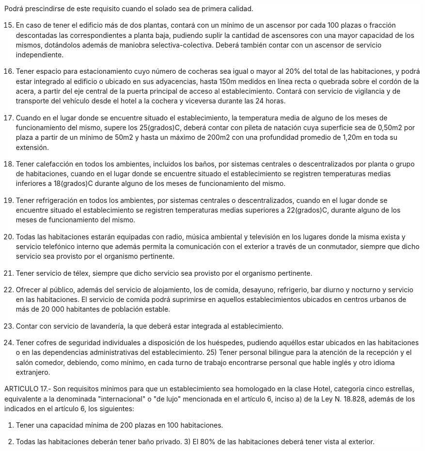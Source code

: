 Podrá  prescindirse  de este requisito  cuando  el  solado  sea  de primera calidad.

15) En caso de tener el  edificio  más  de dos plantas, contará con un mínimo de un ascensor por cada 100 plazas o fracción descontadas las correspondientes a planta  baja, pudiendo suplir la cantidad  de  ascensores  con una mayor capacidad  de  los  mismos, dotándolos además de maniobra  selectiva-colectiva. Deberá también contar con un ascensor de servicio independiente.

16) Tener espacio para estacionamiento cuyo número de  cocheras sea igual  o mayor al 20% del total de las habitaciones, y podrá  estar integrado  al  edificio  o  ubicado  en sus adyacencias, hasta 150m medidos en línea recta o quebrada sobre  el  cordón  de la acera, a partir  del  eje  central  de  la  puerta  principal  de acceso  al establecimiento.    Contará    con  servicio  de  vigilancia  y  de transporte del vehículo desde el  hotel  a  la  cochera y viceversa durante las 24 horas.

17) Cuando en el lugar donde se encuentre situado el establecimiento,  la temperatura media de alguno de  los  meses  de funcionamiento del  mismo,  supere  los  25(grados)C, deberá contar con pileta de natación cuya superficie sea  de  0,50m2  por plaza a partir  de  un  mínimo  de 50m2 y hasta un máximo de 200m2 con  una profundidad  promedio  de  1,20m    en   toda  su  extensión.

18) Tener calefacción en todos los ambientes,  incluidos los baños, por  sistemas centrales o descentralizados por planta  o  grupo  de habitaciones,  cuando  en  el  lugar  donde se encuentre situado el establecimiento  se  registren  temperaturas  medias  inferiores  a 18(grados)C  durante  alguno de los  meses  de  funcionamiento  del mismo.

19)  Tener refrigeración  en  todos  los  ambientes,  por  sistemas centrales   o  descentralizados,  cuando  en  el  lugar  donde  se encuentre situado  el  establecimiento  se  registren  temperaturas medias  superiores  a  22(grados)C, durante alguno de los meses  de funcionamiento del mismo.

20) Todas las habitaciones  estarán  equipadas  con  radio,  música ambiental  y  televisión  en  los  lugares  donde la misma exista y servicio telefónico interno que además permita  la comunicación con el exterior a través de un conmutador, siempre que  dicho  servicio sea provisto por el organismo pertinente.

21)  Tener  servicio  de  télex,  siempre  que  dicho  servicio sea provisto por el organismo pertinente.

22) Ofrecer al público, además del servicio de alojamiento,  los de comida,  desayuno, refrigerio, bar diurno y nocturno y servicio  en las  habitaciones.  El  servicio  de  comida  podrá  suprimirse  en aquellos  establecimientos ubicados en centros urbanos de más de 20 000 habitantes de población estable.

23)  Contar  con  servicio  de  lavandería,  la  que  deberá  estar integrada al establecimiento.

24) Tener  cofres  de  seguridad  individuales a disposición de los huéspedes, pudiendo aquéllos estar  ubicados  en las habitaciones o en  las  dependencias  administrativas  del  establecimiento.  25) Tener personal bilingue para la atención de  la  recepción y el salón  comedor,  debiendo,  como  mínimo, en cada turno de  trabajo encontrarse personal que hable inglés  y  otro  idioma  extranjero.

<a id="17"></a>
ARTICULO 17.- Son requisitos mínimos para que un establecimiento  sea  homologado en la clase Hotel, categoría cinco estrellas, equivalente  a la denominada "internacional" o "de lujo" mencionada en el artículo  6, inciso a) de la Ley N. 18.828, además de los indicados en el artículo 6, los siguientes:

1) Tener una capacidad mínima de 200 plazas en 100 habitaciones.

2)  Todas  las  habitaciones  deberán   tener  baño  privado.  3) El 80% de las habitaciones deberá tener  vista al exterior.
